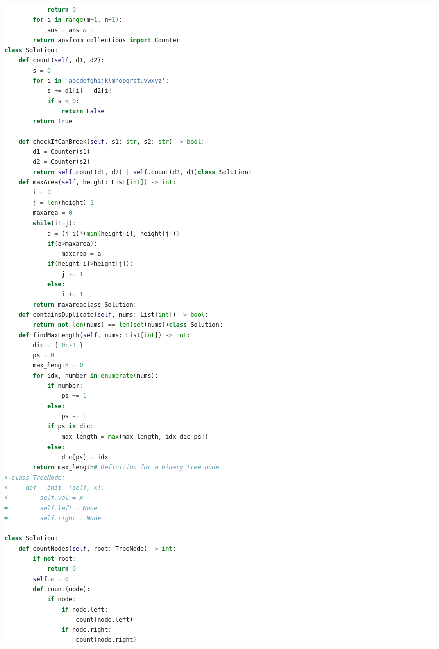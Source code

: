 ````python
            return 0
        for i in range(m+1, n+1):
            ans = ans & i
        return ansfrom collections import Counter
class Solution:
    def count(self, d1, d2):
        s = 0
        for i in 'abcdefghijklmnopqrstuvwxyz':
            s += d1[i] - d2[i]
            if s < 0:
                return False
        return True

    def checkIfCanBreak(self, s1: str, s2: str) -> bool:
        d1 = Counter(s1)
        d2 = Counter(s2)
        return self.count(d1, d2) | self.count(d2, d1)class Solution:
    def maxArea(self, height: List[int]) -> int:
        i = 0
        j = len(height)-1
        maxarea = 0
        while(i!=j):
            a = (j-i)*(min(height[i], height[j]))
            if(a>maxarea):
                maxarea = a
            if(height[i]>height[j]):
                j -= 1
            else:
                i += 1
        return maxareaclass Solution:
    def containsDuplicate(self, nums: List[int]) -> bool:
        return not len(nums) == len(set(nums))class Solution:
    def findMaxLength(self, nums: List[int]) -> int:
        dic = { 0:-1 }
        ps = 0
        max_length = 0
        for idx, number in enumerate(nums):
            if number:
                ps += 1
            else:
                ps -= 1
            if ps in dic:
                max_length = max(max_length, idx-dic[ps])
            else:
                dic[ps] = idx
        return max_length# Definition for a binary tree node.
# class TreeNode:
#     def __init__(self, x):
#         self.val = x
#         self.left = None
#         self.right = None

class Solution:
    def countNodes(self, root: TreeNode) -> int:
        if not root:
            return 0
        self.c = 0
        def count(node):
            if node:
                if node.left:
                    count(node.left)
                if node.right:
                    count(node.right)
````
